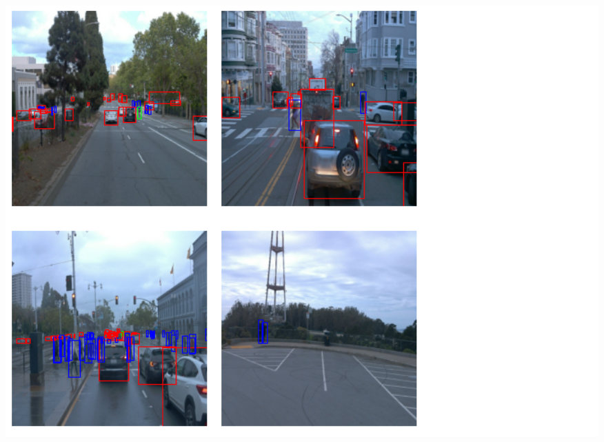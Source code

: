   <img src="images/eda/output_2.png" width="300" />
  <img src="images/eda/output_3.png" width="300" />
</p>

<p float="left">
  <img src="images/eda/output_4.png" width="300" />
  <img src="images/eda/output_5.png" width="300" />